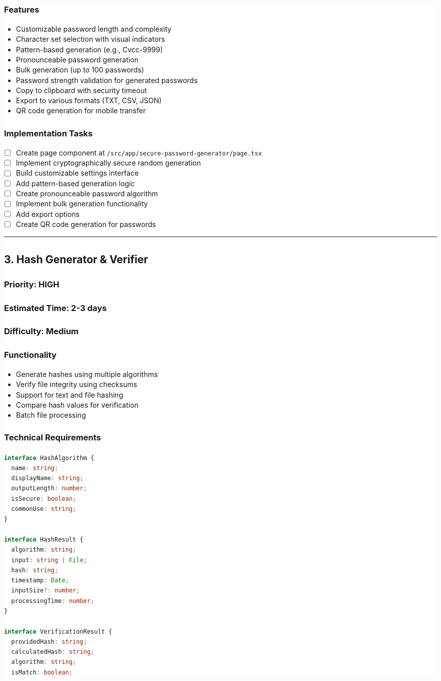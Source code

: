 ### **Features**
- Customizable password length and complexity
- Character set selection with visual indicators
- Pattern-based generation (e.g., Cvcc-9999)
- Pronounceable password generation
- Bulk generation (up to 100 passwords)
- Password strength validation for generated passwords
- Copy to clipboard with security timeout
- Export to various formats (TXT, CSV, JSON)
- QR code generation for mobile transfer

### **Implementation Tasks**
- [ ] Create page component at `/src/app/secure-password-generator/page.tsx`
- [ ] Implement cryptographically secure random generation
- [ ] Build customizable settings interface
- [ ] Add pattern-based generation logic
- [ ] Create pronounceable password algorithm
- [ ] Implement bulk generation functionality
- [ ] Add export options
- [ ] Create QR code generation for passwords

---

## 3. Hash Generator & Verifier

### **Priority**: HIGH
### **Estimated Time**: 2-3 days
### **Difficulty**: Medium

### **Functionality**
- Generate hashes using multiple algorithms
- Verify file integrity using checksums
- Support for text and file hashing
- Compare hash values for verification
- Batch file processing

### **Technical Requirements**
```typescript
interface HashAlgorithm {
  name: string;
  displayName: string;
  outputLength: number;
  isSecure: boolean;
  commonUse: string;
}

interface HashResult {
  algorithm: string;
  input: string | File;
  hash: string;
  timestamp: Date;
  inputSize?: number;
  processingTime: number;
}

interface VerificationResult {
  providedHash: string;
  calculatedHash: string;
  algorithm: string;
  isMatch: boolean;
```